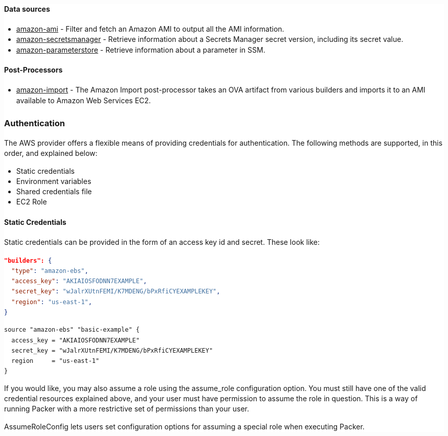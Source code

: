 #### Data sources
- [amazon-ami](/packer/integrations/hashicorp/amazon/latest/components/datasources/ami) - Filter and fetch an Amazon AMI to output all the AMI information.
- [amazon-secretsmanager](/packer/integrations/hashicorp/amazon/latest/components/datasources/secretsmanager) - Retrieve information
  about a Secrets Manager secret version, including its secret value.
- [amazon-parameterstore](/packer/integrations/hashicorp/amazon/latest/components/datasources/parameterstore) - Retrieve information about a parameter in SSM.

#### Post-Processors
- [amazon-import](/packer/integrations/hashicorp/amazon/latest/components/post-processors/import) -  The Amazon Import post-processor takes an OVA artifact 
  from various builders and imports it to an AMI available to Amazon Web Services EC2.

### Authentication

The AWS provider offers a flexible means of providing credentials for
authentication. The following methods are supported, in this order, and
explained below:

- Static credentials
- Environment variables
- Shared credentials file
- EC2 Role

#### Static Credentials

Static credentials can be provided in the form of an access key id and secret.
These look like:

```json
"builders": {
  "type": "amazon-ebs",
  "access_key": "AKIAIOSFODNN7EXAMPLE",
  "secret_key": "wJalrXUtnFEMI/K7MDENG/bPxRfiCYEXAMPLEKEY",
  "region": "us-east-1",
}
```

```hcl
source "amazon-ebs" "basic-example" {
  access_key = "AKIAIOSFODNN7EXAMPLE"
  secret_key = "wJalrXUtnFEMI/K7MDENG/bPxRfiCYEXAMPLEKEY"
  region     = "us-east-1"
}
```

If you would like, you may also assume a role using the assume_role
configuration option. You must still have one of the valid credential resources
explained above, and your user must have permission to assume the role in
question. This is a way of running Packer with a more restrictive set of
permissions than your user.

AssumeRoleConfig lets users set configuration options for assuming a special
role when executing Packer.
